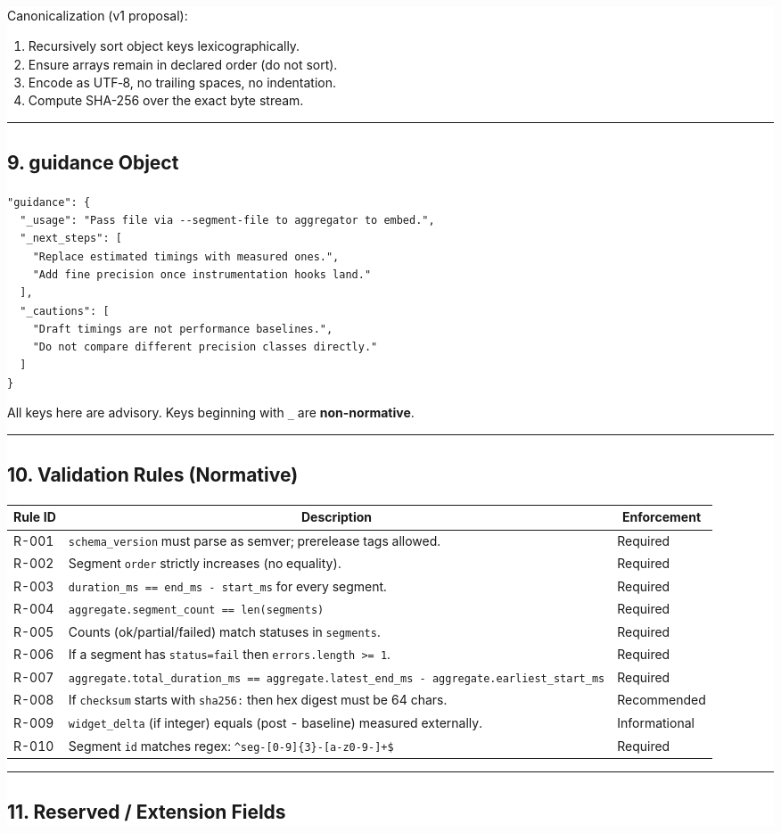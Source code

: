 Canonicalization (v1 proposal):
1. Recursively sort object keys lexicographically.
2. Ensure arrays remain in declared order (do not sort).
3. Encode as UTF‑8, no trailing spaces, no indentation.
4. Compute SHA-256 over the exact byte stream.

---

## 9. guidance Object

```jsonc
"guidance": {
  "_usage": "Pass file via --segment-file to aggregator to embed.",
  "_next_steps": [
    "Replace estimated timings with measured ones.",
    "Add fine precision once instrumentation hooks land."
  ],
  "_cautions": [
    "Draft timings are not performance baselines.",
    "Do not compare different precision classes directly."
  ]
}
```

All keys here are advisory. Keys beginning with `_` are **non-normative**.

---

## 10. Validation Rules (Normative)

| Rule ID | Description | Enforcement |
|---------|-------------|------------|
| R-001 | `schema_version` must parse as semver; prerelease tags allowed. | Required |
| R-002 | Segment `order` strictly increases (no equality). | Required |
| R-003 | `duration_ms == end_ms - start_ms` for every segment. | Required |
| R-004 | `aggregate.segment_count == len(segments)` | Required |
| R-005 | Counts (ok/partial/failed) match statuses in `segments`. | Required |
| R-006 | If a segment has `status=fail` then `errors.length >= 1`. | Required |
| R-007 | `aggregate.total_duration_ms == aggregate.latest_end_ms - aggregate.earliest_start_ms` | Required |
| R-008 | If `checksum` starts with `sha256:` then hex digest must be 64 chars. | Recommended |
| R-009 | `widget_delta` (if integer) equals (post - baseline) measured externally. | Informational |
| R-010 | Segment `id` matches regex: `^seg-[0-9]{3}-[a-z0-9-]+$` | Required |

---

## 11. Reserved / Extension Fields
